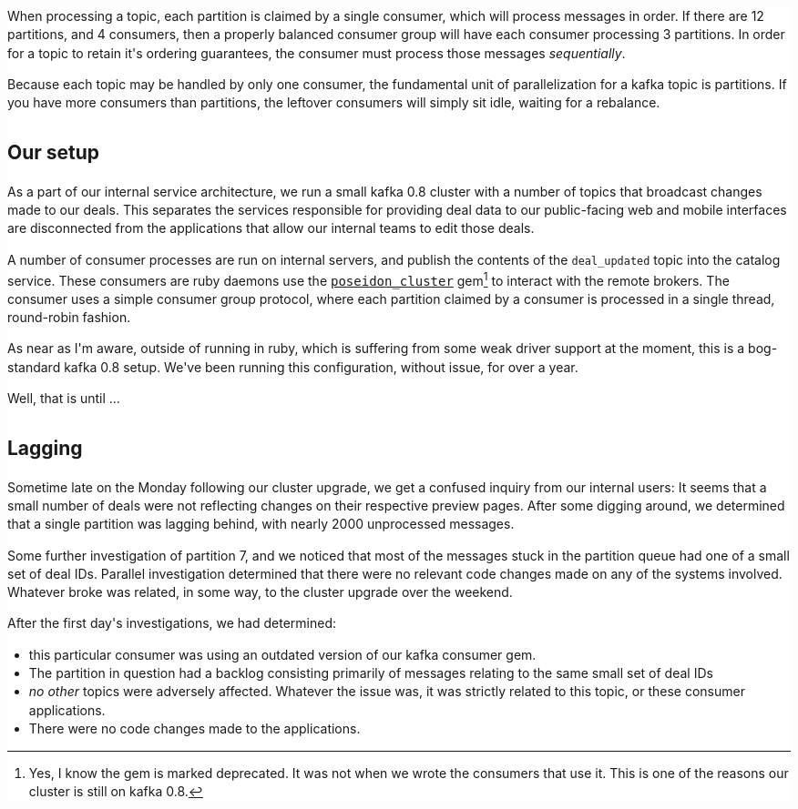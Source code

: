 When processing a topic, each partition is claimed by a single consumer, which 
will process messages in order.  If there are 12 partitions, and 4 consumers,
then a properly balanced consumer group will have each consumer processing 3
partitions.  In order for a topic to retain it's ordering guarantees, the
consumer must process those messages _sequentially_.

Because each topic may be handled by only one consumer, the fundamental unit
of parallelization for a kafka topic is partitions.  If you have more
consumers than partitions, the leftover consumers will simply sit idle, waiting
for a rebalance.

## Our setup

As a part of our internal service architecture, we run a small kafka 0.8
cluster with a number of topics that broadcast changes made to our deals.  This
separates the services responsible for providing deal data to our public-facing
web and mobile interfaces are disconnected from the applications that
allow our internal teams to edit those deals.

A number of consumer processes are run on internal servers, and publish
the contents of the `deal_updated` topic into the catalog service.  These consumers 
are ruby daemons use the <tt>[poseidon_cluster]</tt> gem[^deprecated] to interact with 
the remote brokers.  The consumer uses a simple consumer group protocol,
where each partition claimed by a consumer is processed in a single thread,
round-robin fashion.

As near as I'm aware, outside of running in ruby, which is suffering from some
weak driver support at the moment, this is a bog-standard kafka 0.8 setup.
We've been running this configuration, without issue, for over a year.

Well, that is until ...

[poseidon_cluster]: https://github.com/bsm/poseidon_cluster

[^deprecated]: Yes, I know the gem is marked deprecated.  It was not when
               we wrote the consumers that use it.  This is one of the reasons
               our cluster is still on kafka 0.8.

## Lagging

Sometime late on the Monday following our cluster upgrade, we get a confused
inquiry from our internal users:  It seems that a small number of deals were
not reflecting changes on their respective preview pages.  After some digging
around, we determined that a single partition was lagging behind, with
nearly 2000 unprocessed messages.

Some further investigation of partition 7, and we noticed that most of the
messages stuck in the partition queue had one of a small set of deal IDs.
Parallel investigation determined that there were no relevant code changes
made on any of the systems involved.  Whatever broke was related, in some way,
to the cluster upgrade over the weekend.

After the first day's investigations, we had determined:

 * this particular consumer was using an outdated version of our kafka consumer
   gem.
 * The partition in question had a backlog consisting primarily of messages
   relating to the same small set of deal IDs
 * _no other_ topics were adversely affected.  Whatever the issue was, it
   was strictly related to this topic, or these consumer applications.
 * There were no code changes made to the applications.


[^routine]: Not actually all that routine, as we blanked out all of our existing
[^partition_count]: Something we were not able to do until we'd performed the
[^mindful]: This includes your database, by the way.  The cron job described